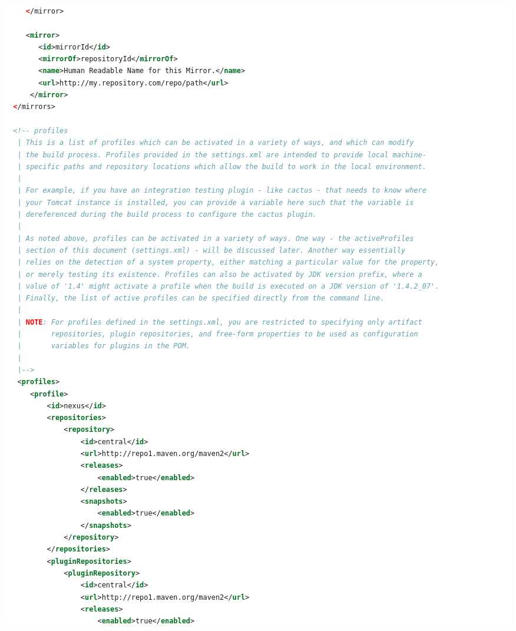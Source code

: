    ```xml
     	</mirror>
     
     	<mirror>
           <id>mirrorId</id>
           <mirrorOf>repositoryId</mirrorOf>
           <name>Human Readable Name for this Mirror.</name>
           <url>http://my.repository.com/repo/path</url>
         </mirror>
     </mirrors>
   
     <!-- profiles
      | This is a list of profiles which can be activated in a variety of ways, and which can modify
      | the build process. Profiles provided in the settings.xml are intended to provide local machine-
      | specific paths and repository locations which allow the build to work in the local environment.
      |
      | For example, if you have an integration testing plugin - like cactus - that needs to know where
      | your Tomcat instance is installed, you can provide a variable here such that the variable is
      | dereferenced during the build process to configure the cactus plugin.
      |
      | As noted above, profiles can be activated in a variety of ways. One way - the activeProfiles
      | section of this document (settings.xml) - will be discussed later. Another way essentially
      | relies on the detection of a system property, either matching a particular value for the property,
      | or merely testing its existence. Profiles can also be activated by JDK version prefix, where a
      | value of '1.4' might activate a profile when the build is executed on a JDK version of '1.4.2_07'.
      | Finally, the list of active profiles can be specified directly from the command line.
      |
      | NOTE: For profiles defined in the settings.xml, you are restricted to specifying only artifact
      |       repositories, plugin repositories, and free-form properties to be used as configuration
      |       variables for plugins in the POM.
      |
      |-->
      <profiles>
         <profile>
             <id>nexus</id>
             <repositories>
                 <repository>
                     <id>central</id>
                     <url>http://repo1.maven.org/maven2</url>
                     <releases>
                         <enabled>true</enabled>
                     </releases>
                     <snapshots>
                         <enabled>true</enabled>
                     </snapshots>
                 </repository>
             </repositories>
             <pluginRepositories>
                 <pluginRepository>
                     <id>central</id>
                     <url>http://repo1.maven.org/maven2</url>
                     <releases>
                         <enabled>true</enabled>
   ```
